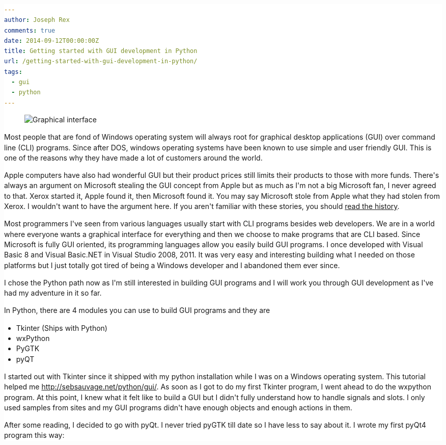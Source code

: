 ```yaml
---
author: Joseph Rex
comments: true
date: 2014-09-12T00:00:00Z
title: Getting started with GUI development in Python
url: /getting-started-with-gui-development-in-python/
tags:
  - gui
  - python
---
```


<figure class="figure--fullwidth">
<img src="https://res.cloudinary.com/strich/image/upload/v1497718095/z_design_kkn1lu.jpg" class="image" alt="Graphical interface">
</figure>

Most people that are fond of Windows operating system will always root for graphical desktop applications (GUI) over command line (CLI) programs. Since after DOS, windows operating systems have been known to use simple and user friendly GUI. This is one of the reasons why they have made a lot of customers around the world.


Apple computers have also had wonderful GUI but their product prices still limits their products to those with more funds. There's always an argument on Microsoft stealing the GUI concept from Apple but as much as I'm not a big Microsoft fan, I never agreed to that. Xerox started it, Apple found it, then Microsoft found it. You may say Microsoft stole from Apple what they had stolen from Xerox. I wouldn't want to have the argument here. If you aren't familiar with these stories, you should <a title="History of Graphical User Interface" href="https://en.wikipedia.org/wiki/History_of_the_graphical_user_interface" target="_blank">read the history</a>.

Most programmers I've seen from various languages usually start with CLI programs besides web developers. We are in a world where everyone wants a graphical interface for everything and then we choose to make programs that are CLI based. Since Microsoft is fully GUI oriented, its programming languages allow you easily build GUI programs. I once developed with Visual Basic 8 and Visual Basic.NET in Visual Studio 2008, 2011. It was very easy and interesting building what I needed on those platforms but I just totally got tired of being a Windows developer and I abandoned them ever since.

I chose the Python path now as I'm still interested in building GUI programs and I will work you through GUI development as I've had my adventure in it so far.

In Python, there are 4 modules you can use to build GUI programs and they are

  * Tkinter (Ships with Python)
  * wxPython
  * PyGTK
  * pyQT

I started out with Tkinter since it shipped with my python installation while I was on a Windows operating system. This tutorial helped me <http://sebsauvage.net/python/gui/>. As soon as I got to do my first Tkinter program, I went ahead to do the wxpython program. At this point, I knew what it felt like to build a GUI but I didn't fully understand how to handle signals and slots. I only used samples from sites and my GUI programs didn't have enough objects and enough actions in them.

After some reading, I decided to go with pyQt. I never tried pyGTK till date so I have less to say about it. I wrote my first pyQt4 program this way:
